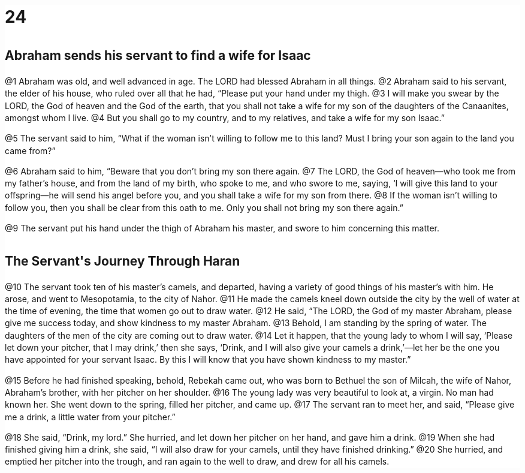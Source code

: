 # 24 
## Abraham sends his servant to find a wife for Isaac
@1 Abraham was old, and well advanced in age. The LORD had blessed Abraham in all things. 
@2 Abraham said to his servant, the elder of his house, who ruled over all that he had, “Please put your hand under my thigh. 
@3 I will make you swear by the LORD, the God of heaven and the God of the earth, that you shall not take a wife for my son of the daughters of the Canaanites, amongst whom I live. 
@4 But you shall go to my country, and to my relatives, and take a wife for my son Isaac.” 

@5 The servant said to him, “What if the woman isn’t willing to follow me to this land? Must I bring your son again to the land you came from?” 

@6 Abraham said to him, “Beware that you don’t bring my son there again. 
@7 The LORD, the God of heaven—who took me from my father’s house, and from the land of my birth, who spoke to me, and who swore to me, saying, ‘I will give this land to your offspring—he will send his angel before you, and you shall take a wife for my son from there. 
@8 If the woman isn’t willing to follow you, then you shall be clear from this oath to me. Only you shall not bring my son there again.” 

@9 The servant put his hand under the thigh of Abraham his master, and swore to him concerning this matter.

## The Servant's Journey Through Haran
@10 The servant took ten of his master’s camels, and departed, having a variety of good things of his master’s with him. He arose, and went to Mesopotamia, to the city of Nahor. 
@11 He made the camels kneel down outside the city by the well of water at the time of evening, the time that women go out to draw water. 
@12 He said, “The LORD, the God of my master Abraham, please give me success today, and show kindness to my master Abraham. 
@13 Behold, I am standing by the spring of water. The daughters of the men of the city are coming out to draw water. 
@14 Let it happen, that the young lady to whom I will say, ‘Please let down your pitcher, that I may drink,’ then she says, ‘Drink, and I will also give your camels a drink,’—let her be the one you have appointed for your servant Isaac. By this I will know that you have shown kindness to my master.” 

@15 Before he had finished speaking, behold, Rebekah came out, who was born to Bethuel the son of Milcah, the wife of Nahor, Abraham’s brother, with her pitcher on her shoulder. 
@16 The young lady was very beautiful to look at, a virgin. No man had known her. She went down to the spring, filled her pitcher, and came up. 
@17 The servant ran to meet her, and said, “Please give me a drink, a little water from your pitcher.” 

@18 She said, “Drink, my lord.” She hurried, and let down her pitcher on her hand, and gave him a drink. 
@19 When she had finished giving him a drink, she said, “I will also draw for your camels, until they have finished drinking.” 
@20 She hurried, and emptied her pitcher into the trough, and ran again to the well to draw, and drew for all his camels. 

